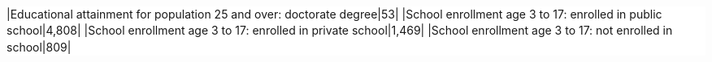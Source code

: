 |Educational attainment for population 25 and over: doctorate degree|53|
|School enrollment age 3 to 17: enrolled in public school|4,808|
|School enrollment age 3 to 17: enrolled in private school|1,469|
|School enrollment age 3 to 17: not enrolled in school|809|
